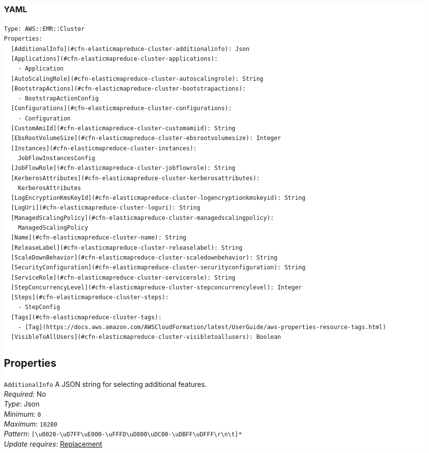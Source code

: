 ### YAML<a name="aws-resource-elasticmapreduce-cluster-syntax.yaml"></a>

```
Type: AWS::EMR::Cluster
Properties: 
  [AdditionalInfo](#cfn-elasticmapreduce-cluster-additionalinfo): Json
  [Applications](#cfn-elasticmapreduce-cluster-applications): 
    - Application
  [AutoScalingRole](#cfn-elasticmapreduce-cluster-autoscalingrole): String
  [BootstrapActions](#cfn-elasticmapreduce-cluster-bootstrapactions): 
    - BootstrapActionConfig
  [Configurations](#cfn-elasticmapreduce-cluster-configurations): 
    - Configuration
  [CustomAmiId](#cfn-elasticmapreduce-cluster-customamiid): String
  [EbsRootVolumeSize](#cfn-elasticmapreduce-cluster-ebsrootvolumesize): Integer
  [Instances](#cfn-elasticmapreduce-cluster-instances): 
    JobFlowInstancesConfig
  [JobFlowRole](#cfn-elasticmapreduce-cluster-jobflowrole): String
  [KerberosAttributes](#cfn-elasticmapreduce-cluster-kerberosattributes): 
    KerberosAttributes
  [LogEncryptionKmsKeyId](#cfn-elasticmapreduce-cluster-logencryptionkmskeyid): String
  [LogUri](#cfn-elasticmapreduce-cluster-loguri): String
  [ManagedScalingPolicy](#cfn-elasticmapreduce-cluster-managedscalingpolicy): 
    ManagedScalingPolicy
  [Name](#cfn-elasticmapreduce-cluster-name): String
  [ReleaseLabel](#cfn-elasticmapreduce-cluster-releaselabel): String
  [ScaleDownBehavior](#cfn-elasticmapreduce-cluster-scaledownbehavior): String
  [SecurityConfiguration](#cfn-elasticmapreduce-cluster-securityconfiguration): String
  [ServiceRole](#cfn-elasticmapreduce-cluster-servicerole): String
  [StepConcurrencyLevel](#cfn-elasticmapreduce-cluster-stepconcurrencylevel): Integer
  [Steps](#cfn-elasticmapreduce-cluster-steps): 
    - StepConfig
  [Tags](#cfn-elasticmapreduce-cluster-tags): 
    - [Tag](https://docs.aws.amazon.com/AWSCloudFormation/latest/UserGuide/aws-properties-resource-tags.html)
  [VisibleToAllUsers](#cfn-elasticmapreduce-cluster-visibletoallusers): Boolean
```

## Properties<a name="aws-resource-elasticmapreduce-cluster-properties"></a>

`AdditionalInfo`  <a name="cfn-elasticmapreduce-cluster-additionalinfo"></a>
A JSON string for selecting additional features\.  
*Required*: No  
*Type*: Json  
*Minimum*: `0`  
*Maximum*: `10280`  
*Pattern*: `[\u0020-\uD7FF\uE000-\uFFFD\uD800\uDC00-\uDBFF\uDFFF\r\n\t]*`  
*Update requires*: [Replacement](https://docs.aws.amazon.com/AWSCloudFormation/latest/UserGuide/using-cfn-updating-stacks-update-behaviors.html#update-replacement)
